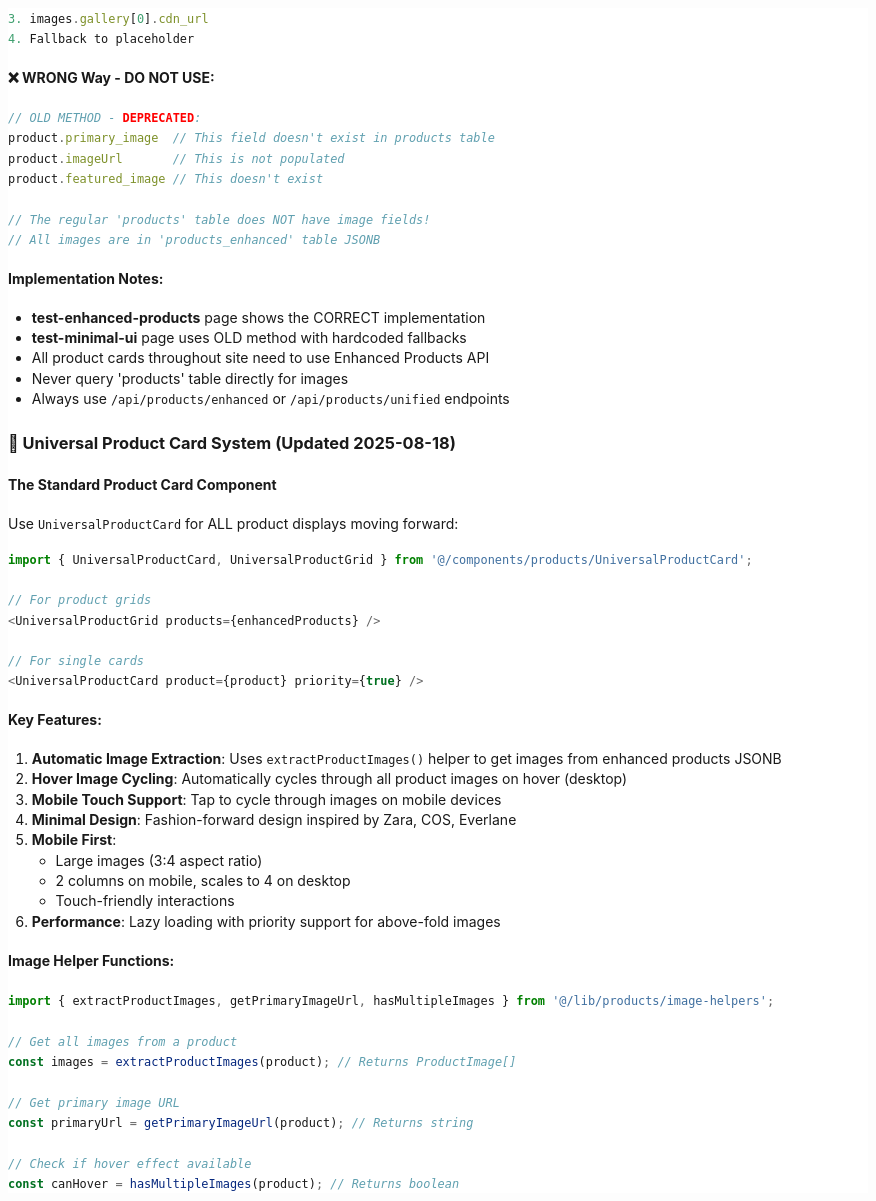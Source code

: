 ```javascript
3. images.gallery[0].cdn_url
4. Fallback to placeholder
```

#### ❌ WRONG Way - DO NOT USE:
```javascript
// OLD METHOD - DEPRECATED:
product.primary_image  // This field doesn't exist in products table
product.imageUrl       // This is not populated
product.featured_image // This doesn't exist

// The regular 'products' table does NOT have image fields!
// All images are in 'products_enhanced' table JSONB
```

#### Implementation Notes:
- **test-enhanced-products** page shows the CORRECT implementation
- **test-minimal-ui** page uses OLD method with hardcoded fallbacks
- All product cards throughout site need to use Enhanced Products API
- Never query 'products' table directly for images
- Always use `/api/products/enhanced` or `/api/products/unified` endpoints

### 🎯 Universal Product Card System (Updated 2025-08-18)

#### The Standard Product Card Component
Use `UniversalProductCard` for ALL product displays moving forward:

```javascript
import { UniversalProductCard, UniversalProductGrid } from '@/components/products/UniversalProductCard';

// For product grids
<UniversalProductGrid products={enhancedProducts} />

// For single cards
<UniversalProductCard product={product} priority={true} />
```

#### Key Features:
1. **Automatic Image Extraction**: Uses `extractProductImages()` helper to get images from enhanced products JSONB
2. **Hover Image Cycling**: Automatically cycles through all product images on hover (desktop)
3. **Mobile Touch Support**: Tap to cycle through images on mobile devices
4. **Minimal Design**: Fashion-forward design inspired by Zara, COS, Everlane
5. **Mobile First**: 
   - Large images (3:4 aspect ratio)
   - 2 columns on mobile, scales to 4 on desktop
   - Touch-friendly interactions
6. **Performance**: Lazy loading with priority support for above-fold images

#### Image Helper Functions:
```javascript
import { extractProductImages, getPrimaryImageUrl, hasMultipleImages } from '@/lib/products/image-helpers';

// Get all images from a product
const images = extractProductImages(product); // Returns ProductImage[]

// Get primary image URL
const primaryUrl = getPrimaryImageUrl(product); // Returns string

// Check if hover effect available
const canHover = hasMultipleImages(product); // Returns boolean
```
